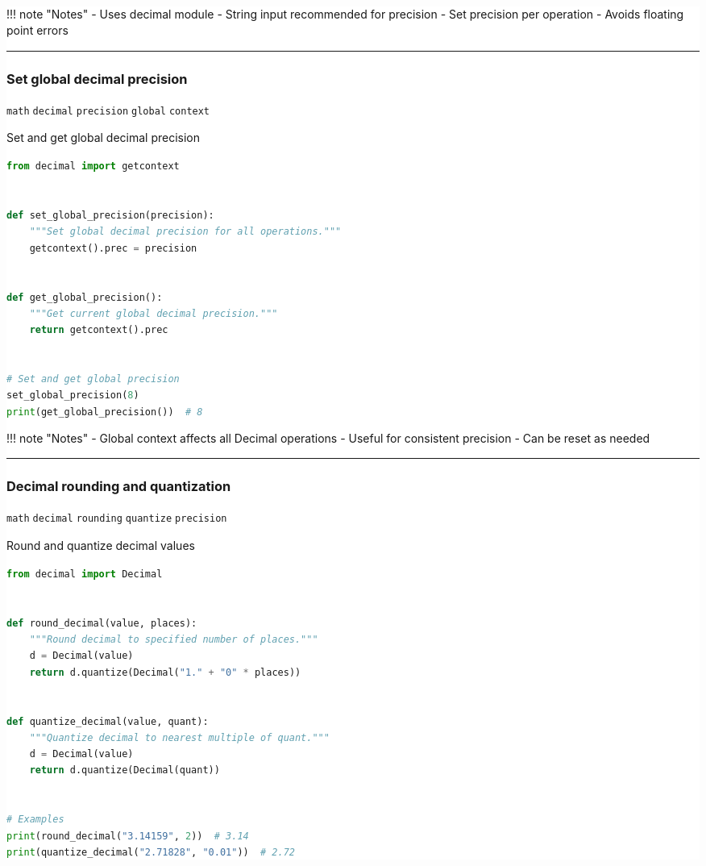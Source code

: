 !!! note "Notes"
    - Uses decimal module
    - String input recommended for precision
    - Set precision per operation
    - Avoids floating point errors

<hr class="snippet-divider">

### Set global decimal precision

`math` `decimal` `precision` `global` `context`

Set and get global decimal precision

```python
from decimal import getcontext


def set_global_precision(precision):
    """Set global decimal precision for all operations."""
    getcontext().prec = precision


def get_global_precision():
    """Get current global decimal precision."""
    return getcontext().prec


# Set and get global precision
set_global_precision(8)
print(get_global_precision())  # 8
```

!!! note "Notes"
    - Global context affects all Decimal operations
    - Useful for consistent precision
    - Can be reset as needed

<hr class="snippet-divider">

### Decimal rounding and quantization

`math` `decimal` `rounding` `quantize` `precision`

Round and quantize decimal values

```python
from decimal import Decimal


def round_decimal(value, places):
    """Round decimal to specified number of places."""
    d = Decimal(value)
    return d.quantize(Decimal("1." + "0" * places))


def quantize_decimal(value, quant):
    """Quantize decimal to nearest multiple of quant."""
    d = Decimal(value)
    return d.quantize(Decimal(quant))


# Examples
print(round_decimal("3.14159", 2))  # 3.14
print(quantize_decimal("2.71828", "0.01"))  # 2.72
```
